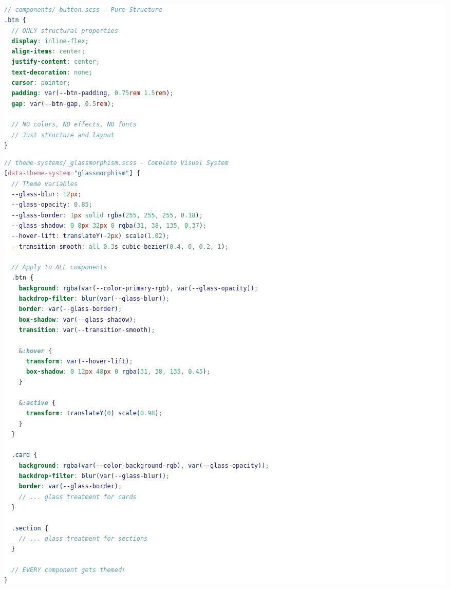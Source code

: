 ```scss
// components/_button.scss - Pure Structure
.btn {
  // ONLY structural properties
  display: inline-flex;
  align-items: center;
  justify-content: center;
  text-decoration: none;
  cursor: pointer;
  padding: var(--btn-padding, 0.75rem 1.5rem);
  gap: var(--btn-gap, 0.5rem);
  
  // NO colors, NO effects, NO fonts
  // Just structure and layout
}
```

```scss
// theme-systems/_glassmorphism.scss - Complete Visual System
[data-theme-system="glassmorphism"] {
  // Theme variables
  --glass-blur: 12px;
  --glass-opacity: 0.85;
  --glass-border: 1px solid rgba(255, 255, 255, 0.18);
  --glass-shadow: 0 8px 32px 0 rgba(31, 38, 135, 0.37);
  --hover-lift: translateY(-2px) scale(1.02);
  --transition-smooth: all 0.3s cubic-bezier(0.4, 0, 0.2, 1);
  
  // Apply to ALL components
  .btn {
    background: rgba(var(--color-primary-rgb), var(--glass-opacity));
    backdrop-filter: blur(var(--glass-blur));
    border: var(--glass-border);
    box-shadow: var(--glass-shadow);
    transition: var(--transition-smooth);
    
    &:hover {
      transform: var(--hover-lift);
      box-shadow: 0 12px 48px 0 rgba(31, 38, 135, 0.45);
    }
    
    &:active {
      transform: translateY(0) scale(0.98);
    }
  }
  
  .card {
    background: rgba(var(--color-background-rgb), var(--glass-opacity));
    backdrop-filter: blur(var(--glass-blur));
    border: var(--glass-border);
    // ... glass treatment for cards
  }
  
  .section {
    // ... glass treatment for sections
  }
  
  // EVERY component gets themed!
}
```
